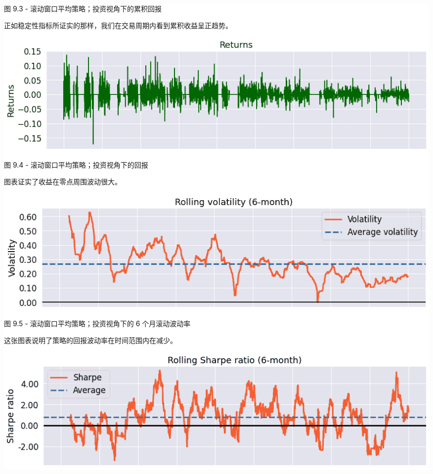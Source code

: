 图 9.3 - 滚动窗口平均策略；投资视角下的累积回报

正如稳定性指标所证实的那样，我们在交易周期内看到累积收益呈正趋势。

![图 9.4 - 滚动窗口平均策略；投资视角下的回报](img/Figure_9.4_B15029.jpg)

图 9.4 - 滚动窗口平均策略；投资视角下的回报

图表证实了收益在零点周围波动很大。

![图 9.5 - 滚动窗口平均策略；投资视角下的 6 个月滚动波动率](img/Figure_9.5_B15029.jpg)

图 9.5 - 滚动窗口平均策略；投资视角下的 6 个月滚动波动率

这张图表说明了策略的回报波动率在时间范围内在减少。

![图 9.6 – 滚动窗口均值策略；投资视角下的 6 个月滚动夏普比率](img/Figure_9.6_B15029.jpg)
